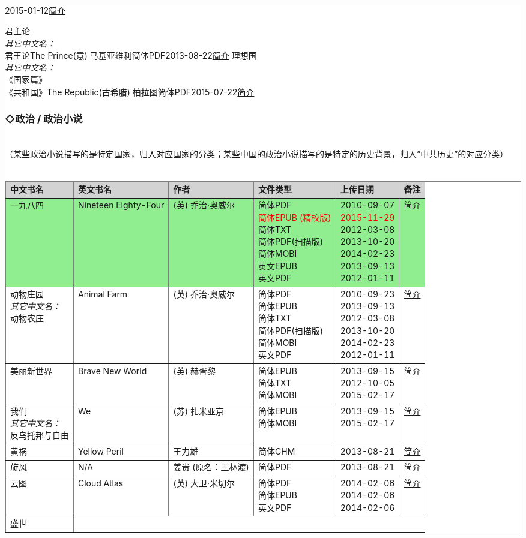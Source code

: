 2015-01-12</td><td><a href="https://goo.gl/o6LXM7" rel="nofollow" target="_blank">简介</a></td></tr>
<tr><td>君主论<br/>
<i>其它中文名：</i><br/>
君王论</td><td>The Prince</td><td>(意) 马基亚维利</td><td>简体PDF</td><td>2013-08-22</td><td><a href="https://goo.gl/bdEyl8" rel="nofollow" target="_blank">简介</a></td></tr>
<tr><td>理想国<br/>
<i>其它中文名：</i><br/>
《国家篇》<br/>
《共和国》</td><td>The Republic</td><td>(古希腊) 柏拉图</td><td>简体PDF</td><td>2015-07-22</td><td><a href="https://goo.gl/uhmF6F" rel="nofollow" target="_blank">简介</a></td></tr>
</table><br/>
<h3>◇政治 / 政治小说</h3><br/>
（某些政治小说描写的是特定国家，归入对应国家的分类；某些中国的政治小说描写的是特定的历史背景，归入“中共历史”的对应分类）<br/>
<br/>
<table border="1" cellpadding="0" cellspacing="0"><tr style="background:lightgrey"><td><b>中文书名</b></td><td><b>英文书名</b></td><td><b>作者</b></td><td><b>文件类型</b></td><td><b>上传日期</b></td><td><b>备注</b></td></tr>
<tr style="background:lightgreen"><td>一九八四</td><td>Nineteen Eighty-Four</td><td>(英) 乔治·奥威尔</td><td>简体PDF<br/>
<span style="color:red;">简体EPUB (精校版)</span><br/>
简体TXT<br/>
简体PDF(扫描版)<br/>
简体MOBI<br/>
英文EPUB<br/>
英文PDF</td><td>2010-09-07<br/>
<span style="color:red;">2015-11-29</span><br/>
2012-03-08<br/>
2013-10-20<br/>
2014-02-23<br/>
2013-09-13<br/>
2012-01-11</td><td><a href="https://goo.gl/RPrAiX" rel="nofollow" target="_blank">简介</a></td></tr>
<tr><td>动物庄园<br/>
<i>其它中文名：</i><br/>
动物农庄</td><td>Animal Farm</td><td>(英) 乔治·奥威尔</td><td>简体PDF<br/>
简体EPUB<br/>
简体TXT<br/>
简体PDF(扫描版)<br/>
简体MOBI<br/>
英文PDF</td><td>2010-09-23<br/>
2013-09-13<br/>
2012-03-08<br/>
2013-10-20<br/>
2014-02-23<br/>
2012-01-11</td><td><a href="https://goo.gl/dx78pN" rel="nofollow" target="_blank">简介</a></td></tr>
<tr><td>美丽新世界</td><td>Brave New World</td><td>(英) 赫胥黎</td><td>简体EPUB<br/>
简体TXT<br/>
简体MOBI</td><td>2013-09-15<br/>
2012-10-05<br/>
2015-02-17</td><td><a href="https://goo.gl/NyWXXM" rel="nofollow" target="_blank">简介</a></td></tr>
<tr><td>我们<br/>
<i>其它中文名：</i><br/>
反乌托邦与自由</td><td>We</td><td>(苏) 扎米亚京</td><td>简体EPUB<br/>
简体MOBI</td><td>2013-09-15<br/>
2015-02-17</td><td><a href="https://goo.gl/CVkuW0" rel="nofollow" target="_blank">简介</a></td></tr>
<tr><td>黄祸</td><td>Yellow Peril</td><td>王力雄</td><td>简体CHM</td><td>2013-08-21</td><td><a href="https://goo.gl/JqdQR5" rel="nofollow" target="_blank">简介</a></td></tr>
<tr><td>旋风</td><td>N/A</td><td>姜贵 (原名：王林渡)</td><td>简体PDF</td><td>2013-08-21</td><td><a href="https://goo.gl/x4pzYQ" rel="nofollow" target="_blank">简介</a></td></tr>
<tr><td>云图</td><td>Cloud Atlas</td><td>(英) 大卫·米切尔</td><td>简体PDF<br/>
简体EPUB<br/>
英文PDF</td><td>2014-02-06<br/>
2014-02-06<br/>
2014-02-06</td><td><a href="https://goo.gl/3EynT2" rel="nofollow" target="_blank">简介</a></td></tr>
<tr><td>盛世<br/>